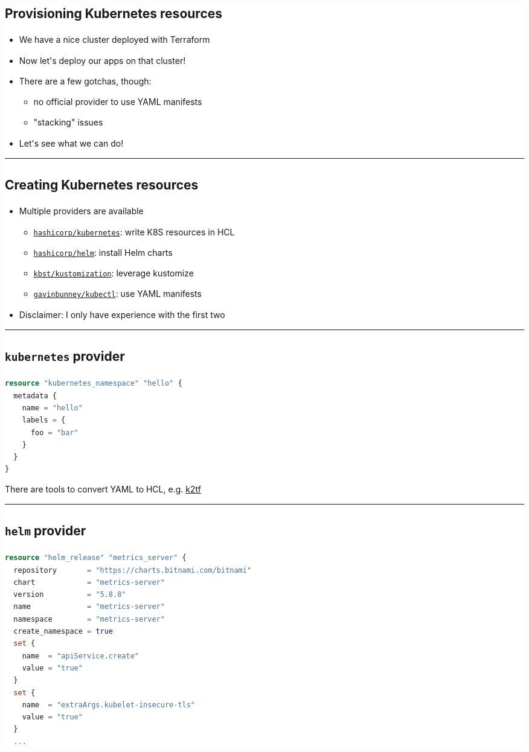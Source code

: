 ## Provisioning Kubernetes resources

- We have a nice cluster deployed with Terraform

- Now let's deploy our apps on that cluster!

- There are a few gotchas, though:

  - no official provider to use YAML manifests

  - "stacking" issues

- Let's see what we can do!

---

## Creating Kubernetes resources

- Multiple providers are available

  - [`hashicorp/kubernetes`][kubernetes]: write K8S resources in HCL

  - [`hashicorp/helm`][helm]: install Helm charts

  - [`kbst/kustomization`][kustomization]: leverage kustomize

  - [`gavinbunney/kubectl`][kubectl]: use YAML manifests

- Disclaimer: I only have experience with the first two

[kubernetes]: https://registry.terraform.io/providers/hashicorp/kubernetes
[helm]: https://registry.terraform.io/providers/hashicorp/helm
[kustomization]: https://registry.terraform.io/providers/kbst/kustomization
[kubectl]: https://registry.terraform.io/providers/gavinbunney/kubectl

---

## `kubernetes` provider

```tf
resource "kubernetes_namespace" "hello" {
  metadata {
    name = "hello"
    labels = {
      foo = "bar"
    }
  }
}
```

There are tools to convert YAML to HCL, e.g. [k2tf](https://github.com/sl1pm4t/k2tf)

---

## `helm` provider

```tf
resource "helm_release" "metrics_server" {
  repository       = "https://charts.bitnami.com/bitnami"
  chart            = "metrics-server"
  version          = "5.8.8"
  name             = "metrics-server"
  namespace        = "metrics-server"
  create_namespace = true
  set {
    name  = "apiService.create"
    value = "true"
  }
  set {
    name  = "extraArgs.kubelet-insecure-tls"
    value = "true"
  }
  ...
```

[docs]: https://registry.terraform.io/providers/hashicorp/kubernetes/latest/docs
[Stacking]: https://registry.terraform.io/providers/hashicorp/kubernetes/latest/docs#stacking-with-managed-kubernetes-cluster-resources
[providerdoc]: https://www.terraform.io/language/providers/configuration#provider-configuration-1
[localdoc]: https://registry.terraform.io/providers/hashicorp/local/latest/docs/resources/file
[k8sdoc]: https://registry.terraform.io/providers/hashicorp/kubernetes/latest/docs#example-usage
[resource]: https://registry.terraform.io/providers/scaleway/scaleway/latest/docs/resources/k8s_cluster
[datasource]: https://registry.terraform.io/providers/scaleway/scaleway/latest/docs/data-sources/k8s_cluster
[output]: https://www.terraform.io/language/values/outputs